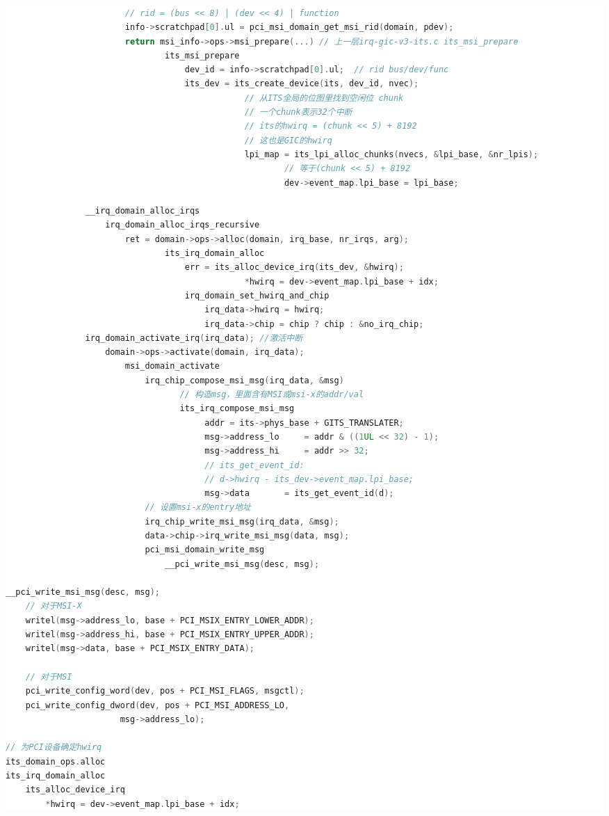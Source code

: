 ```c
                        // rid = (bus << 8) | (dev << 4) | function
                        info->scratchpad[0].ul = pci_msi_domain_get_msi_rid(domain, pdev);	
						return msi_info->ops->msi_prepare(...) // 上一层irq-gic-v3-its.c its_msi_prepare
                            	its_msi_prepare
                            		dev_id = info->scratchpad[0].ul;  // rid bus/dev/func
									its_dev = its_create_device(its, dev_id, nvec);
												// 从ITS全局的位图里找到空闲位 chunk
												// 一个chunk表示32个中断
												// its的hwirq = (chunk << 5) + 8192
												// 这也是GIC的hwirq
												lpi_map = its_lpi_alloc_chunks(nvecs, &lpi_base, &nr_lpis);
														// 等于(chunk << 5) + 8192 
														dev->event_map.lpi_base = lpi_base;
                            		
    			__irq_domain_alloc_irqs
    				irq_domain_alloc_irqs_recursive
    					ret = domain->ops->alloc(domain, irq_base, nr_irqs, arg);
								its_irq_domain_alloc
                                    err = its_alloc_device_irq(its_dev, &hwirq);
												*hwirq = dev->event_map.lpi_base + idx;
									irq_domain_set_hwirq_and_chip
                                        irq_data->hwirq = hwirq;
										irq_data->chip = chip ? chip : &no_irq_chip;
    			irq_domain_activate_irq(irq_data); //激活中断
					domain->ops->activate(domain, irq_data);
						msi_domain_activate
                            irq_chip_compose_msi_msg(irq_data, &msg)	
                            	   // 构造msg，里面含有MSI或msi-x的addr/val
                                   its_irq_compose_msi_msg
                            			addr = its->phys_base + GITS_TRANSLATER;
                                        msg->address_lo		= addr & ((1UL << 32) - 1);
                                        msg->address_hi		= addr >> 32;
										// its_get_event_id:
										// d->hwirq - its_dev->event_map.lpi_base;
                                        msg->data		= its_get_event_id(d);                   
                            // 设置msi-x的entry地址	
                            irq_chip_write_msi_msg(irq_data, &msg);
                            data->chip->irq_write_msi_msg(data, msg);
                            pci_msi_domain_write_msg
                                __pci_write_msi_msg(desc, msg);

__pci_write_msi_msg(desc, msg);
    // 对于MSI-X
    writel(msg->address_lo, base + PCI_MSIX_ENTRY_LOWER_ADDR);
    writel(msg->address_hi, base + PCI_MSIX_ENTRY_UPPER_ADDR);
    writel(msg->data, base + PCI_MSIX_ENTRY_DATA);

	// 对于MSI
	pci_write_config_word(dev, pos + PCI_MSI_FLAGS, msgctl);
	pci_write_config_dword(dev, pos + PCI_MSI_ADDRESS_LO,
				       msg->address_lo);

// 为PCI设备确定hwirq
its_domain_ops.alloc
its_irq_domain_alloc
    its_alloc_device_irq
        *hwirq = dev->event_map.lpi_base + idx;
```
